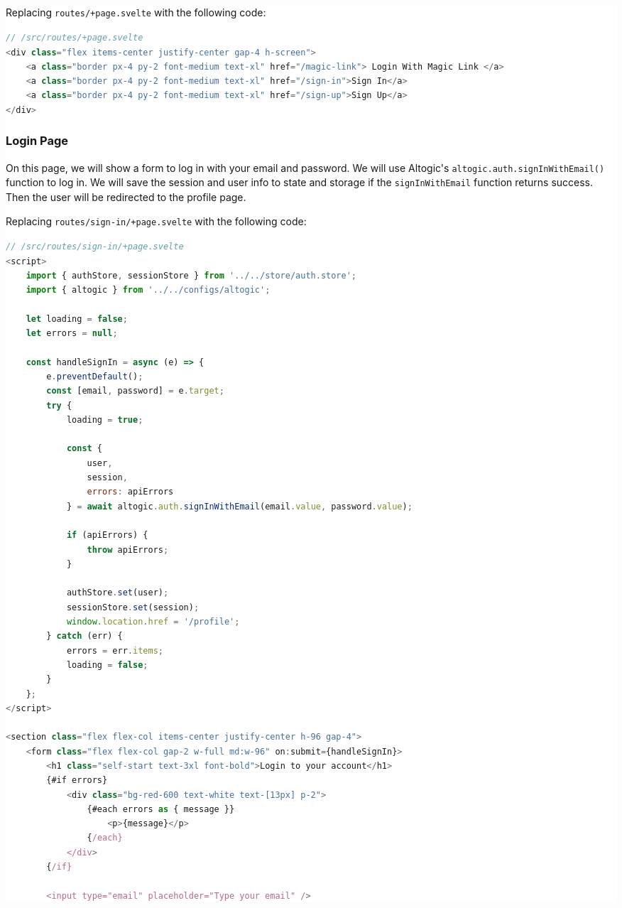Replacing `routes/+page.svelte` with the following code:
```javascript
// /src/routes/+page.svelte
<div class="flex items-center justify-center gap-4 h-screen">
	<a class="border px-4 py-2 font-medium text-xl" href="/magic-link"> Login With Magic Link </a>
	<a class="border px-4 py-2 font-medium text-xl" href="/sign-in">Sign In</a>
	<a class="border px-4 py-2 font-medium text-xl" href="/sign-up">Sign Up</a>
</div>
```

### Login Page
On this page, we will show a form to log in with your email and password. We will use Altogic's `altogic.auth.signInWithEmail()` function to log in. We will save the session and user info to state and storage if the `signInWithEmail` function returns success. Then the user will be redirected to the profile page.

Replacing `routes/sign-in/+page.svelte` with the following code:
```javascript
// /src/routes/sign-in/+page.svelte
<script>
	import { authStore, sessionStore } from '../../store/auth.store';
	import { altogic } from '../../configs/altogic';

	let loading = false;
	let errors = null;

	const handleSignIn = async (e) => {
		e.preventDefault();
		const [email, password] = e.target;
		try {
			loading = true;

			const {
				user,
				session,
				errors: apiErrors
			} = await altogic.auth.signInWithEmail(email.value, password.value);

			if (apiErrors) {
				throw apiErrors;
			}

			authStore.set(user);
			sessionStore.set(session);
			window.location.href = '/profile';
		} catch (err) {
			errors = err.items;
			loading = false;
		}
	};
</script>

<section class="flex flex-col items-center justify-center h-96 gap-4">
	<form class="flex flex-col gap-2 w-full md:w-96" on:submit={handleSignIn}>
		<h1 class="self-start text-3xl font-bold">Login to your account</h1>
		{#if errors}
			<div class="bg-red-600 text-white text-[13px] p-2">
				{#each errors as { message }}
					<p>{message}</p>
				{/each}
			</div>
		{/if}

		<input type="email" placeholder="Type your email" />
```